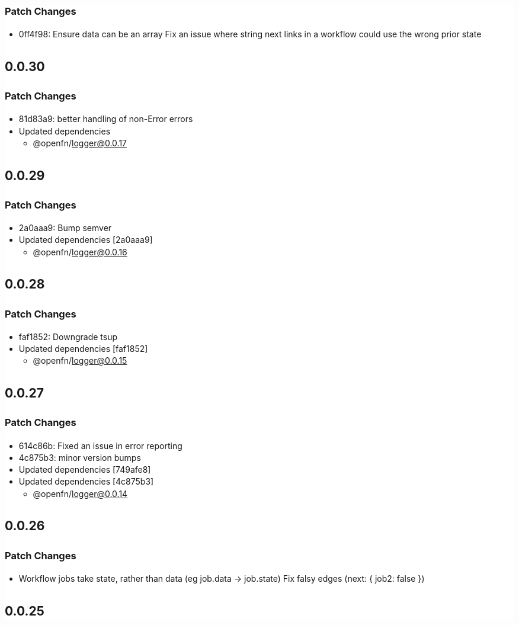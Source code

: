 ### Patch Changes

- 0ff4f98: Ensure data can be an array
  Fix an issue where string next links in a workflow could use the wrong prior state

## 0.0.30

### Patch Changes

- 81d83a9: better handling of non-Error errors
- Updated dependencies
  - @openfn/logger@0.0.17

## 0.0.29

### Patch Changes

- 2a0aaa9: Bump semver
- Updated dependencies [2a0aaa9]
  - @openfn/logger@0.0.16

## 0.0.28

### Patch Changes

- faf1852: Downgrade tsup
- Updated dependencies [faf1852]
  - @openfn/logger@0.0.15

## 0.0.27

### Patch Changes

- 614c86b: Fixed an issue in error reporting
- 4c875b3: minor version bumps
- Updated dependencies [749afe8]
- Updated dependencies [4c875b3]
  - @openfn/logger@0.0.14

## 0.0.26

### Patch Changes

- Workflow jobs take state, rather than data (eg job.data -> job.state)
  Fix falsy edges (next: { job2: false })

## 0.0.25
